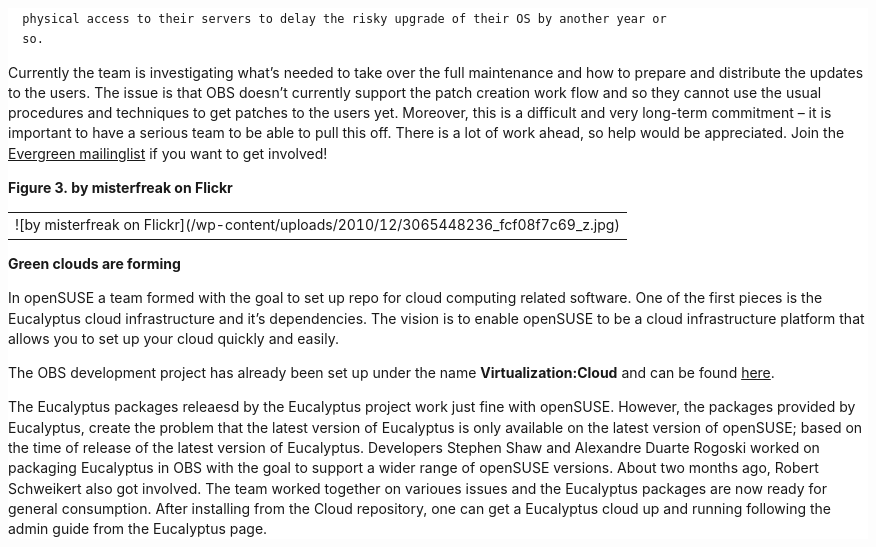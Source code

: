       physical access to their servers to delay the risky upgrade of their OS by another year or
      so.

Currently the team is investigating what’s needed to take over the full maintenance and
      how to prepare and distribute the updates to the users. The issue is that OBS doesn’t
      currently support the patch creation work flow and so they cannot use the usual procedures and
      techniques to get patches to the users yet. Moreover, this is a difficult and very long-term
      commitment – it is important to have a serious team to be able to pull this off. There is a
      lot of work ahead, so help would be appreciated. Join the [Evergreen mailinglist](//lists.rosenauer.org/mailman/listinfo/evergreen) if
      you want to get involved!

**Figure 3. by misterfreak on Flickr**

<table cellpadding="0" cellspacing="0" border="0" width="50%" summary="manufactured viewport for HTML img" ><tr >
<td align="center" >![by misterfreak on Flickr](/wp-content/uploads/2010/12/3065448236_fcf08f7c69_z.jpg)
</td></tr></table>

  


**Green clouds are forming**

In openSUSE a team formed with the goal to set up repo for cloud computing related
      software. One of the first pieces is the Eucalyptus cloud infrastructure and it’s
      dependencies. The vision is to enable openSUSE to be a cloud infrastructure platform that
      allows you to set up your cloud quickly and easily.

The OBS development project has already been set up under the name **Virtualization:Cloud** and can be found [here](https://build.opensuse.org/project/packages?project=Virtualization%3ACloud).

The Eucalyptus packages releaesd by the Eucalyptus project work just fine with openSUSE.
      However, the packages provided by Eucalyptus, create the problem that the latest version of
      Eucalyptus is only available on the latest version of openSUSE; based on the time of release
      of the latest version of Eucalyptus. Developers Stephen Shaw and Alexandre Duarte Rogoski
      worked on packaging Eucalyptus in OBS with the goal to support a wider range of openSUSE
      versions. About two months ago, Robert Schweikert also got involved. The team worked together
      on varioues issues and the Eucalyptus packages are now ready for general consumption. After
      installing from the Cloud repository, one can get a Eucalyptus cloud up and running following
      the admin guide from the Eucalyptus page.
